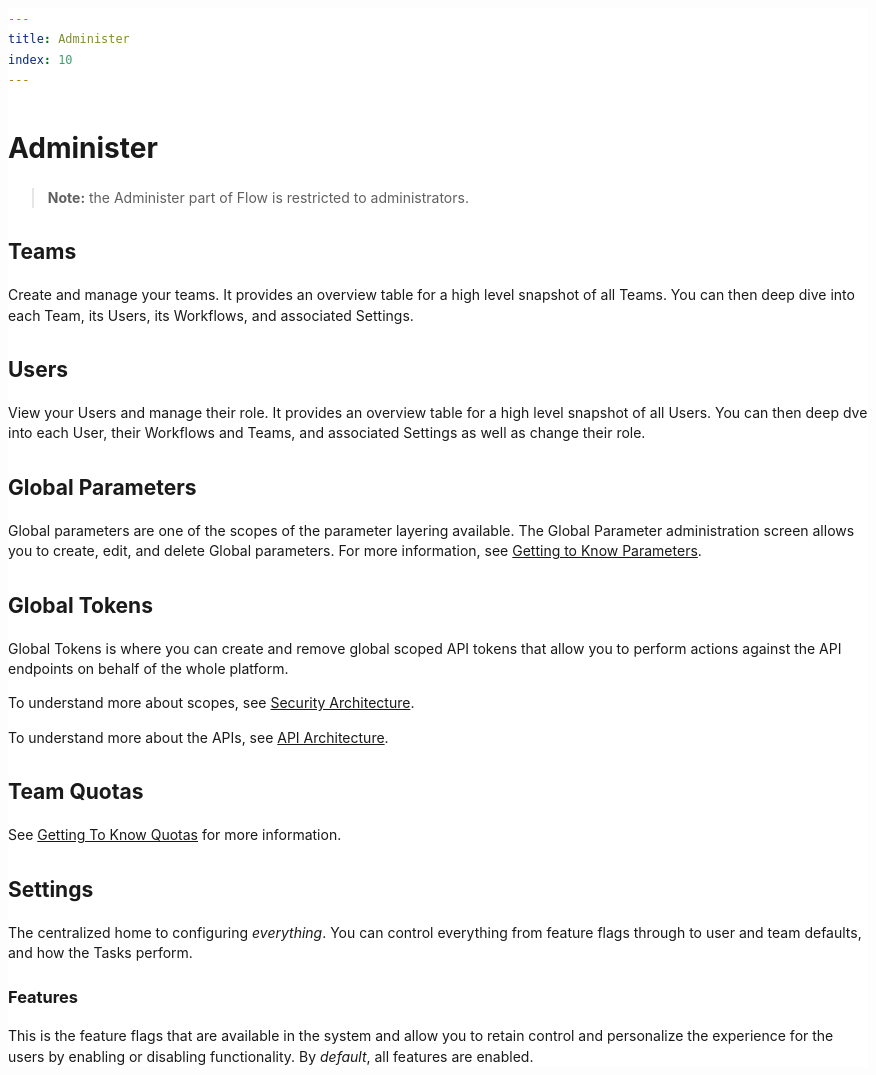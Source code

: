 ```yaml
---
title: Administer
index: 10
---
```


# Administer

> **Note:** the Administer part of Flow is restricted to administrators.

## Teams

Create and manage your teams. It provides an overview table for a high level snapshot of all Teams. You can then deep dive into each Team, its Users, its Workflows, and associated Settings.

## Users

View your Users and manage their role. It provides an overview table for a high level snapshot of all Users. You can then deep dve into each User, their Workflows and Teams, and associated Settings as well as change their role.

## Global Parameters

Global parameters are one of the scopes of the parameter layering available. The Global Parameter administration screen allows you to create, edit, and delete Global parameters. For more information, see [Getting to Know Parameters](/docs/boomerang-flow/getting-to-know/parameters).

## Global Tokens

Global Tokens is where you can create and remove global scoped API tokens that allow you to perform actions against the API endpoints on behalf of the whole platform.

To understand more about scopes, see [Security Architecture](/docs/boomerang-flow/architecture/security).

To understand more about the APIs, see [API Architecture](/docs/boomerang-flow/architecture/apis).

## Team Quotas

See [Getting To Know Quotas](/docs/boomerang-flow/getting-to-know/quotas) for more information.

## Settings

The centralized home to configuring *everything*. You can control everything from feature flags through to user and team defaults, and how the Tasks perform.

### Features

This is the feature flags that are available in the system and allow you to retain control and personalize the experience for the users by enabling or disabling functionality. By *default*, all features are enabled.
